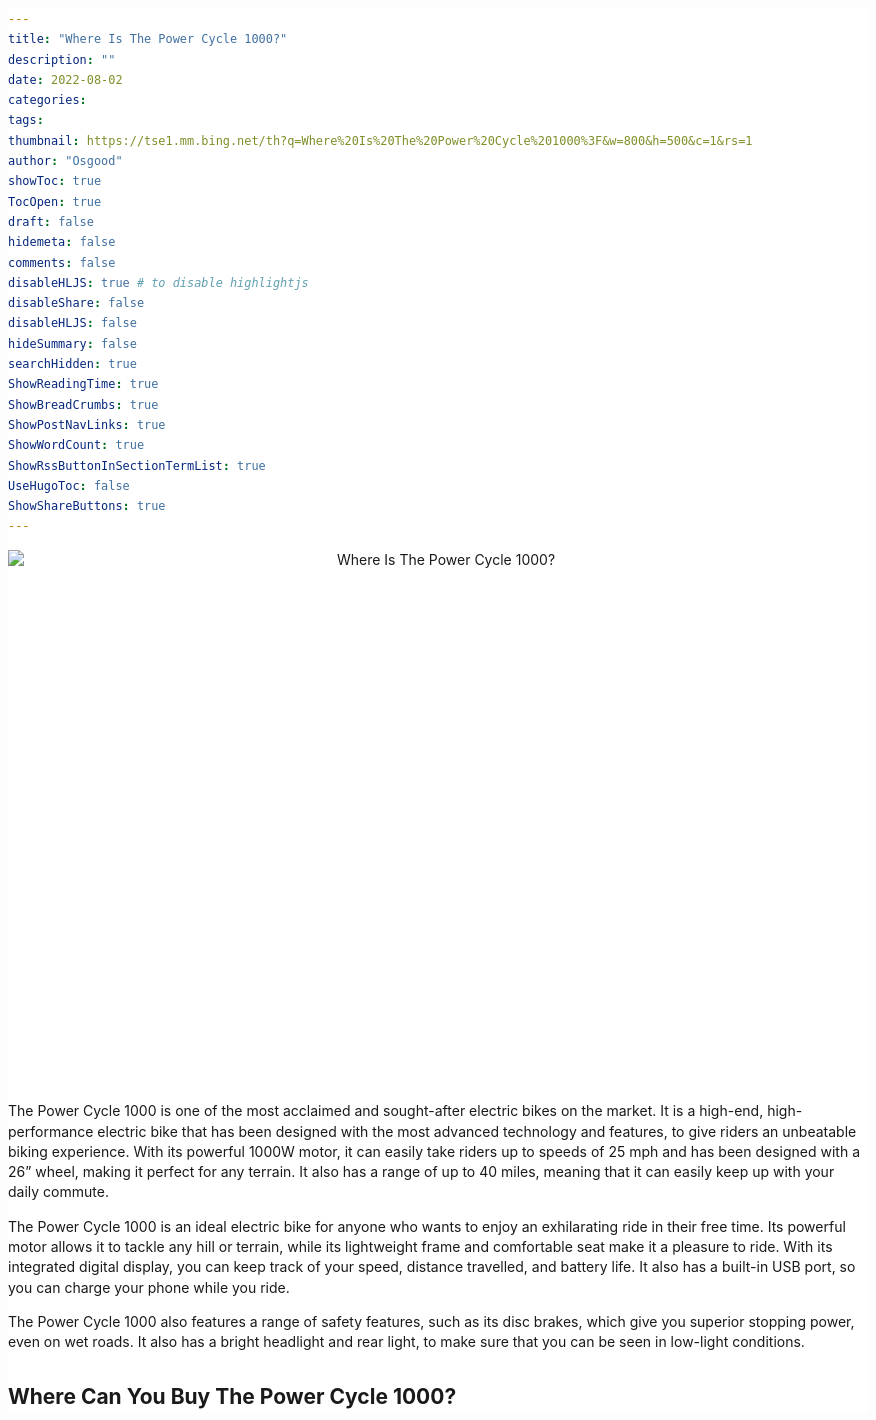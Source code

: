 ```yaml
---
title: "Where Is The Power Cycle 1000?"
description: ""
date: 2022-08-02
categories: 
tags: 
thumbnail: https://tse1.mm.bing.net/th?q=Where%20Is%20The%20Power%20Cycle%201000%3F&w=800&h=500&c=1&rs=1
author: "Osgood"
showToc: true
TocOpen: true
draft: false
hidemeta: false
comments: false
disableHLJS: true # to disable highlightjs
disableShare: false
disableHLJS: false
hideSummary: false
searchHidden: true
ShowReadingTime: true
ShowBreadCrumbs: true
ShowPostNavLinks: true
ShowWordCount: true
ShowRssButtonInSectionTermList: true
UseHugoToc: false
ShowShareButtons: true
---
```


<center>
	<img src="https://tse1.mm.bing.net/th?q=Where%20Is%20The%20Power%20Cycle%201000%3F&w=800&h=500&c=1&rs=1" alt="Where Is The Power Cycle 1000?" width="800" height="500" style="display: block; width: 100%; height: auto">
</center>

<p>The Power Cycle 1000 is one of the most acclaimed and sought-after electric bikes on the market. It is a high-end, high-performance electric bike that has been designed with the most advanced technology and features, to give riders an unbeatable biking experience. With its powerful 1000W motor, it can easily take riders up to speeds of 25 mph and has been designed with a 26” wheel, making it perfect for any terrain. It also has a range of up to 40 miles, meaning that it can easily keep up with your daily commute. </p>

<p>The Power Cycle 1000 is an ideal electric bike for anyone who wants to enjoy an exhilarating ride in their free time. Its powerful motor allows it to tackle any hill or terrain, while its lightweight frame and comfortable seat make it a pleasure to ride. With its integrated digital display, you can keep track of your speed, distance travelled, and battery life. It also has a built-in USB port, so you can charge your phone while you ride. </p>

<p>The Power Cycle 1000 also features a range of safety features, such as its disc brakes, which give you superior stopping power, even on wet roads. It also has a bright headlight and rear light, to make sure that you can be seen in low-light conditions. </p>

<h2>Where Can You Buy The Power Cycle 1000?</h2>
